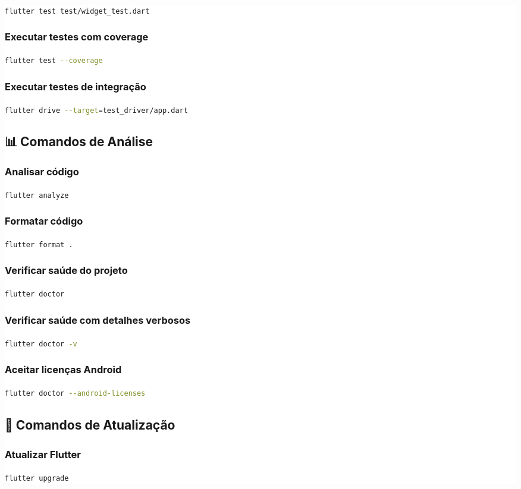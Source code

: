 ```bash
flutter test test/widget_test.dart
```

### Executar testes com coverage

```bash
flutter test --coverage
```

### Executar testes de integração

```bash
flutter drive --target=test_driver/app.dart
```

## 📊 Comandos de Análise

### Analisar código

```bash
flutter analyze
```

### Formatar código

```bash
flutter format .
```

### Verificar saúde do projeto

```bash
flutter doctor
```

### Verificar saúde com detalhes verbosos

```bash
flutter doctor -v
```

### Aceitar licenças Android

```bash
flutter doctor --android-licenses
```

## 🔄 Comandos de Atualização

### Atualizar Flutter

```bash
flutter upgrade
```
